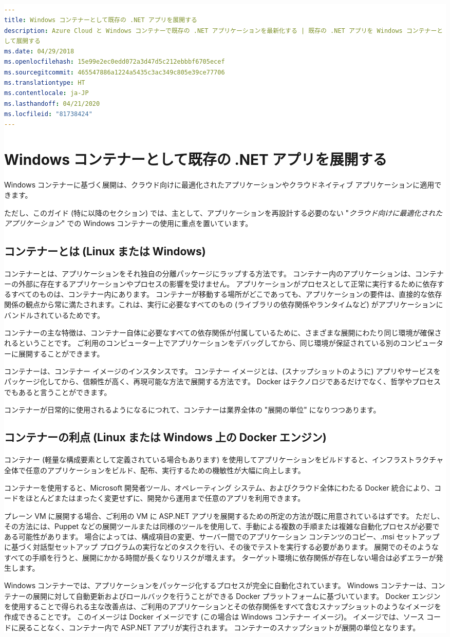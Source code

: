 ```yaml
---
title: Windows コンテナーとして既存の .NET アプリを展開する
description: Azure Cloud と Windows コンテナーで既存の .NET アプリケーションを最新化する | 既存の .NET アプリを Windows コンテナーとして展開する
ms.date: 04/29/2018
ms.openlocfilehash: 15e99e2ec0edd072a3d47d5c212ebbbf6705ecef
ms.sourcegitcommit: 465547886a1224a5435c3ac349c805e39ce77706
ms.translationtype: HT
ms.contentlocale: ja-JP
ms.lasthandoff: 04/21/2020
ms.locfileid: "81738424"
---
```

# <a name="deploy-existing-net-apps-as-windows-containers"></a>Windows コンテナーとして既存の .NET アプリを展開する

Windows コンテナーに基づく展開は、クラウド向けに最適化されたアプリケーションやクラウドネイティブ アプリケーションに適用できます。

ただし、このガイド (特に以降のセクション) では、主として、アプリケーションを再設計する必要のない "*クラウド向けに最適化されたアプリケーション*" での Windows コンテナーの使用に重点を置いています。

## <a name="what-are-containers-linux-or-windows"></a>コンテナーとは (Linux または Windows)

コンテナーとは、アプリケーションをそれ独自の分離パッケージにラップする方法です。 コンテナー内のアプリケーションは、コンテナーの外部に存在するアプリケーションやプロセスの影響を受けません。 アプリケーションがプロセスとして正常に実行するために依存するすべてのものは、コンテナー内にあります。 コンテナーが移動する場所がどこであっても、アプリケーションの要件は、直接的な依存関係の観点から常に満たされます。これは、実行に必要なすべてのもの (ライブラリの依存関係やランタイムなど) がアプリケーションにバンドルされているためです。

コンテナーの主な特徴は、コンテナー自体に必要なすべての依存関係が付属しているために、さまざまな展開にわたり同じ環境が確保されるということです。 ご利用のコンピューター上でアプリケーションをデバッグしてから、同じ環境が保証されている別のコンピューターに展開することができます。

コンテナーは、コンテナー イメージのインスタンスです。 コンテナー イメージとは、(スナップショットのように) アプリやサービスをパッケージ化してから、信頼性が高く、再現可能な方法で展開する方法です。 Docker はテクノロジであるだけでなく、哲学やプロセスでもあると言うことができます。

コンテナーが日常的に使用されるようになるにつれて、コンテナーは業界全体の "展開の単位" になりつつあります。

## <a name="benefits-of-containers-docker-engine-on-linux-or-windows"></a>コンテナーの利点 (Linux または Windows 上の Docker エンジン)

コンテナー (軽量な構成要素として定義されている場合もあります) を使用してアプリケーションをビルドすると、インフラストラクチャ全体で任意のアプリケーションをビルド、配布、実行するための機敏性が大幅に向上します。

コンテナーを使用すると、Microsoft 開発者ツール、オペレーティング システム、およびクラウド全体にわたる Docker 統合により、コードをほとんどまたはまったく変更せずに、開発から運用まで任意のアプリを利用できます。

プレーン VM に展開する場合、ご利用の VM に ASP.NET アプリを展開するための所定の方法が既に用意されているはずです。 ただし、その方法には、Puppet などの展開ツールまたは同様のツールを使用して、手動による複数の手順または複雑な自動化プロセスが必要である可能性があります。 場合によっては、構成項目の変更、サーバー間でのアプリケーション コンテンツのコピー、.msi セットアップに基づく対話型セットアップ プログラムの実行などのタスクを行い、その後でテストを実行する必要があります。 展開でのそのようなすべての手順を行うと、展開にかかる時間が長くなりリスクが増えます。 ターゲット環境に依存関係が存在しない場合は必ずエラーが発生します。

Windows コンテナーでは、アプリケーションをパッケージ化するプロセスが完全に自動化されています。 Windows コンテナーは、コンテナーの展開に対して自動更新およびロールバックを行うことができる Docker プラットフォームに基づいています。 Docker エンジンを使用することで得られる主な改善点は、ご利用のアプリケーションとその依存関係をすべて含むスナップショットのようなイメージを作成できることです。 このイメージは Docker イメージです (この場合は Windows コンテナー イメージ)。 イメージでは、ソース コードに戻ることなく、コンテナー内で ASP.NET アプリが実行されます。 コンテナーのスナップショットが展開の単位となります。

